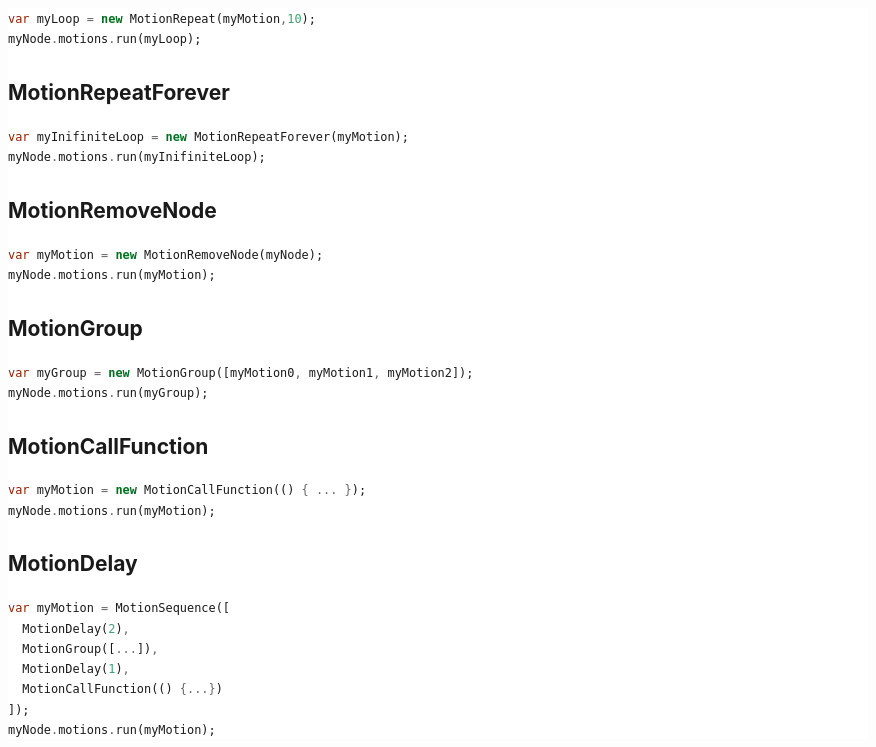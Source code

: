 ``` dart
var myLoop = new MotionRepeat(myMotion,10);
myNode.motions.run(myLoop);
```

## MotionRepeatForever

``` dart
var myInifiniteLoop = new MotionRepeatForever(myMotion);
myNode.motions.run(myInifiniteLoop);
```

## MotionRemoveNode

``` dart
var myMotion = new MotionRemoveNode(myNode);
myNode.motions.run(myMotion);
```

## MotionGroup

``` dart
var myGroup = new MotionGroup([myMotion0, myMotion1, myMotion2]);
myNode.motions.run(myGroup);
```

## MotionCallFunction

``` dart
var myMotion = new MotionCallFunction(() { ... });
myNode.motions.run(myMotion);
```

## MotionDelay

``` dart
var myMotion = MotionSequence([
  MotionDelay(2),
  MotionGroup([...]),
  MotionDelay(1),
  MotionCallFunction(() {...})
]);
myNode.motions.run(myMotion);
```
